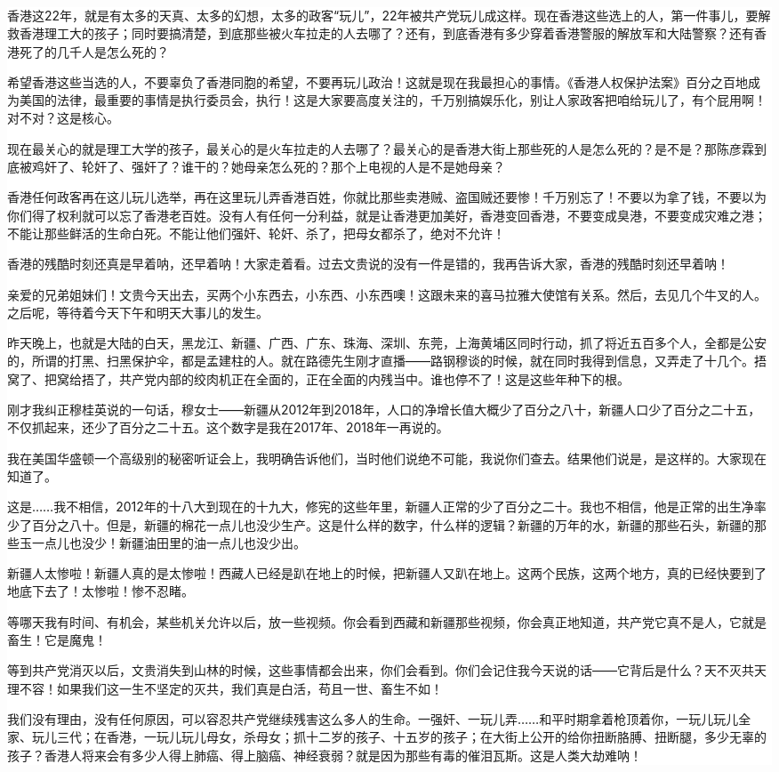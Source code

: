 


香港这22年，就是有太多的天真、太多的幻想，太多的政客“玩儿”，22年被共产党玩儿成这样。现在香港这些选上的人，第一件事儿，要解救香港理工大的孩子；同时要搞清楚，到底那些被火车拉走的人去哪了？还有，到底香港有多少穿着香港警服的解放军和大陆警察？还有香港死了的几千人是怎么死的？




希望香港这些当选的人，不要辜负了香港同胞的希望，不要再玩儿政治！这就是现在我最担心的事情。《香港人权保护法案》百分之百地成为美国的法律，最重要的事情是执行委员会，执行！这是大家要高度关注的，千万别搞娱乐化，别让人家政客把咱给玩儿了，有个屁用啊！对不对？这是核心。




现在最关心的就是理工大学的孩子，最关心的是火车拉走的人去哪了？最关心的是香港大街上那些死的人是怎么死的？是不是？那陈彦霖到底被鸡奸了、轮奸了、强奸了？谁干的？她母亲怎么死的？那个上电视的人是不是她母亲？




香港任何政客再在这儿玩儿选举，再在这里玩儿弄香港百姓，你就比那些卖港贼、盗国贼还要惨！千万别忘了！不要以为拿了钱，不要以为你们得了权利就可以忘了香港老百姓。没有人有任何一分利益，就是让香港更加美好，香港变回香港，不要变成臭港，不要变成灾难之港；不能让那些鲜活的生命白死。不能让他们强奸、轮奸、杀了，把母女都杀了，绝对不允许！




香港的残酷时刻还真是早着呐，还早着呐！大家走着看。过去文贵说的没有一件是错的，我再告诉大家，香港的残酷时刻还早着呐！




亲爱的兄弟姐妹们！文贵今天出去，买两个小东西去，小东西、小东西噢！这跟未来的喜马拉雅大使馆有关系。然后，去见几个牛叉的人。之后呢，等待着今天下午和明天大事儿的发生。




昨天晚上，也就是大陆的白天，黑龙江、新疆、广西、广东、珠海、深圳、东莞，上海黄埔区同时行动，抓了将近五百多个人，全都是公安的，所谓的打黑、扫黑保护伞，都是孟建柱的人。就在路德先生刚才直播——路钢穆谈的时候，就在同时我得到信息，又弄走了十几个。捂窝了、把窝给捂了，共产党内部的绞肉机正在全面的，正在全面的内残当中。谁也停不了！这是这些年种下的根。




刚才我纠正穆桂英说的一句话，穆女士——新疆从2012年到2018年，人口的净增长值大概少了百分之八十，新疆人口少了百分之二十五，不仅抓起来，还少了百分之二十五。这个数字是我在2017年、2018年一再说的。




我在美国华盛顿一个高级别的秘密听证会上，我明确告诉他们，当时他们说绝不可能，我说你们查去。结果他们说是，是这样的。大家现在知道了。




这是……我不相信，2012年的十八大到现在的十九大，修宪的这些年里，新疆人正常的少了百分之二十。我也不相信，他是正常的出生净率少了百分之八十。但是，新疆的棉花一点儿也没少生产。这是什么样的数字，什么样的逻辑？新疆的万年的水，新疆的那些石头，新疆的那些玉一点儿也没少！新疆油田里的油一点儿也没少出。




新疆人太惨啦！新疆人真的是太惨啦！西藏人已经是趴在地上的时候，把新疆人又趴在地上。这两个民族，这两个地方，真的已经快要到了地底下去了！太惨啦！惨不忍睹。




等哪天我有时间、有机会，某些机关允许以后，放一些视频。你会看到西藏和新疆那些视频，你会真正地知道，共产党它真不是人，它就是畜生！它是魔鬼！




等到共产党消灭以后，文贵消失到山林的时候，这些事情都会出来，你们会看到。你们会记住我今天说的话——它背后是什么？天不灭共天理不容！如果我们这一生不坚定的灭共，我们真是白活，苟且一世、畜生不如！




我们没有理由，没有任何原因，可以容忍共产党继续残害这么多人的生命。一强奸、一玩儿弄……和平时期拿着枪顶着你，一玩儿玩儿全家、玩儿三代；在香港，一玩儿玩儿母女，杀母女；抓十二岁的孩子、十五岁的孩子；在大街上公开的给你扭断胳膊、扭断腿，多少无辜的孩子？香港人将来会有多少人得上肺癌、得上脑癌、神经衰弱？就是因为那些有毒的催泪瓦斯。这是人类大劫难呐！
